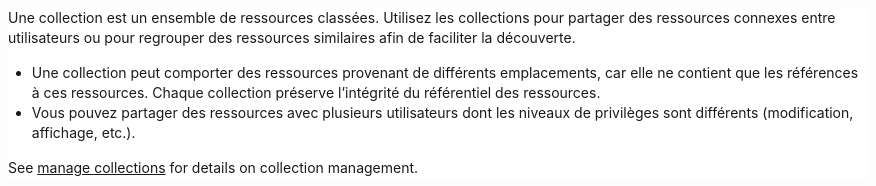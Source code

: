 Une collection est un ensemble de ressources classées. Utilisez les collections pour partager des ressources connexes entre utilisateurs ou pour regrouper des ressources similaires afin de faciliter la découverte.

* Une collection peut comporter des ressources provenant de différents emplacements, car elle ne contient que les références à ces ressources. Chaque collection préserve l’intégrité du référentiel des ressources.
* Vous pouvez partager des ressources avec plusieurs utilisateurs dont les niveaux de privilèges sont différents (modification, affichage, etc.).

See [manage collections](/help/assets/managing-collections-touch-ui.md) for details on collection management.
